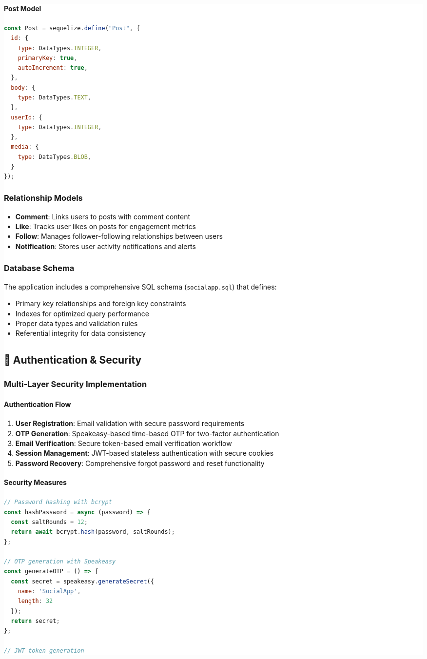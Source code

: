 #### Post Model
```javascript
const Post = sequelize.define("Post", {
  id: {
    type: DataTypes.INTEGER,
    primaryKey: true,
    autoIncrement: true,
  },
  body: {
    type: DataTypes.TEXT,
  },
  userId: {
    type: DataTypes.INTEGER,
  },
  media: {
    type: DataTypes.BLOB,
  }
});
```

### Relationship Models
- **Comment**: Links users to posts with comment content
- **Like**: Tracks user likes on posts for engagement metrics
- **Follow**: Manages follower-following relationships between users
- **Notification**: Stores user activity notifications and alerts

### Database Schema
The application includes a comprehensive SQL schema (`socialapp.sql`) that defines:
- Primary key relationships and foreign key constraints
- Indexes for optimized query performance  
- Proper data types and validation rules
- Referential integrity for data consistency

## 🔐 Authentication & Security

### Multi-Layer Security Implementation

#### Authentication Flow
1. **User Registration**: Email validation with secure password requirements
2. **OTP Generation**: Speakeasy-based time-based OTP for two-factor authentication
3. **Email Verification**: Secure token-based email verification workflow
4. **Session Management**: JWT-based stateless authentication with secure cookies
5. **Password Recovery**: Comprehensive forgot password and reset functionality

#### Security Measures
```javascript
// Password hashing with bcrypt
const hashPassword = async (password) => {
  const saltRounds = 12;
  return await bcrypt.hash(password, saltRounds);
};

// OTP generation with Speakeasy
const generateOTP = () => {
  const secret = speakeasy.generateSecret({
    name: 'SocialApp',
    length: 32
  });
  return secret;
};

// JWT token generation
```